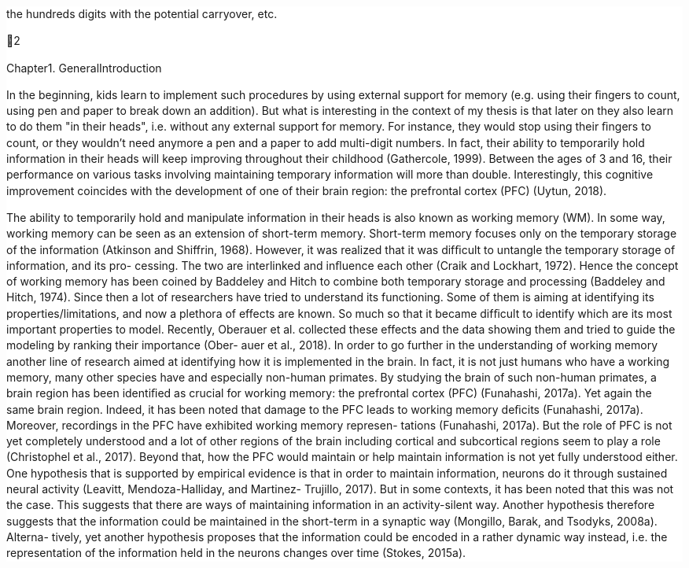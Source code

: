 the hundreds digits with the potential carryover, etc.

2

Chapter1. GeneralIntroduction

In the beginning, kids learn to implement such procedures by using external support
for memory (e.g. using their ﬁngers to count, using pen and paper to break down
an addition). But what is interesting in the context of my thesis is that later on they
also learn to do them "in their heads", i.e. without any external support for memory.
For instance, they would stop using their ﬁngers to count, or they wouldn’t need
anymore a pen and a paper to add multi-digit numbers.
In fact, their ability to
temporarily hold information in their heads will keep improving throughout their
childhood (Gathercole, 1999). Between the ages of 3 and 16, their performance on
various tasks involving maintaining temporary information will more than double.
Interestingly, this cognitive improvement coincides with the development of one of
their brain region: the prefrontal cortex (PFC) (Uytun, 2018).

The ability to temporarily hold and manipulate information in their heads is also
known as working memory (WM). In some way, working memory can be seen as an
extension of short-term memory. Short-term memory focuses only on the temporary
storage of the information (Atkinson and Shiffrin, 1968). However, it was realized
that it was difﬁcult to untangle the temporary storage of information, and its pro-
cessing. The two are interlinked and inﬂuence each other (Craik and Lockhart, 1972).
Hence the concept of working memory has been coined by Baddeley and Hitch to
combine both temporary storage and processing (Baddeley and Hitch, 1974). Since
then a lot of researchers have tried to understand its functioning. Some of them is
aiming at identifying its properties/limitations, and now a plethora of effects are
known. So much so that it became difﬁcult to identify which are its most important
properties to model. Recently, Oberauer et al. collected these effects and the data
showing them and tried to guide the modeling by ranking their importance (Ober-
auer et al., 2018). In order to go further in the understanding of working memory
another line of research aimed at identifying how it is implemented in the brain. In
fact, it is not just humans who have a working memory, many other species have and
especially non-human primates. By studying the brain of such non-human primates,
a brain region has been identiﬁed as crucial for working memory: the prefrontal
cortex (PFC) (Funahashi, 2017a). Yet again the same brain region. Indeed, it has
been noted that damage to the PFC leads to working memory deﬁcits (Funahashi,
2017a). Moreover, recordings in the PFC have exhibited working memory represen-
tations (Funahashi, 2017a). But the role of PFC is not yet completely understood and
a lot of other regions of the brain including cortical and subcortical regions seem to
play a role (Christophel et al., 2017). Beyond that, how the PFC would maintain or
help maintain information is not yet fully understood either. One hypothesis that is
supported by empirical evidence is that in order to maintain information, neurons
do it through sustained neural activity (Leavitt, Mendoza-Halliday, and Martinez-
Trujillo, 2017). But in some contexts, it has been noted that this was not the case. This
suggests that there are ways of maintaining information in an activity-silent way.
Another hypothesis therefore suggests that the information could be maintained in
the short-term in a synaptic way (Mongillo, Barak, and Tsodyks, 2008a). Alterna-
tively, yet another hypothesis proposes that the information could be encoded in a
rather dynamic way instead, i.e. the representation of the information held in the
neurons changes over time (Stokes, 2015a).
